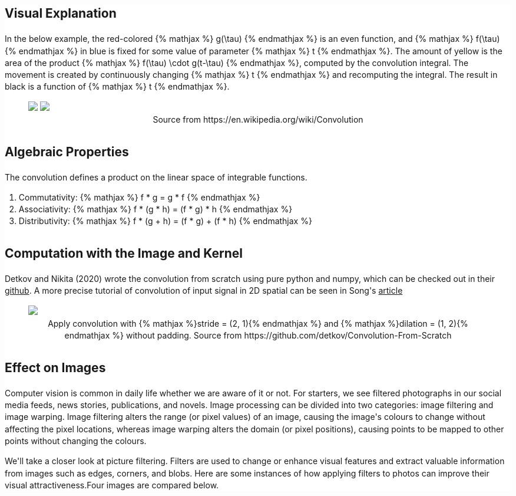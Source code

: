 ## Visual Explanation

In the below example, the red-colored {% mathjax %} g(\tau) {% endmathjax %} is an even function, and {% mathjax %} f(\tau) {% endmathjax %} in blue is fixed for some value of parameter {% mathjax %} t {% endmathjax %}. The amount of yellow is the area of the product {% mathjax %} f(\tau) \cdot g(t-\tau) {% endmathjax %}, computed by the convolution integral. The movement is created by continuously changing {% mathjax %} t {% endmathjax %} and recomputing the integral. The result in black is a function of {% mathjax %} t {% endmathjax %}.

<figure>
  <img src="convolution_of_box_signal_with_itself.gif" width=600>
  <img src="convolution_of_spiky_function_with_box.gif" width=600>
  <figcaption style='text-align: center;'>Source from https://en.wikipedia.org/wiki/Convolution</figcaption>
</figure>

## Algebraic Properties

The convolution defines a product on the linear space of integrable functions.

1. Commutativity: {% mathjax %} f * g = g * f {% endmathjax %}
2. Associativity: {% mathjax %} f * (g * h) = (f * g) * h {% endmathjax %}
3. Distributivity: {% mathjax %} f * (g + h) = (f * g) + (f * h) {% endmathjax %}

## Computation with the Image and Kernel

Detkov and Nikita (2020) wrote the convolution from scratch using pure python and numpy, which can be checked out in their [github](https://github.com/detkov/Convolution-From-Scratch). A more precise tutorial of convolution of input signal in 2D spatial can be seen in Song's [article](http://www.songho.ca/dsp/convolution/convolution2d_example.html)

<figure>
  <img src="convolution_process.gif" width=600>
  <figcaption style='text-align: center;'>Apply convolution with {% mathjax %}stride = (2, 1){% endmathjax %} and {% mathjax %}dilation = (1, 2){% endmathjax %} without padding. Source from https://github.com/detkov/Convolution-From-Scratch</figcaption>
</figure>

## Effect on Images

Computer vision is common in daily life whether we are aware of it or not. For starters, we see filtered photographs in our social media feeds, news stories, publications, and novels. Image processing can be divided into two categories: image filtering and image warping. Image filtering alters the range (or pixel values) of an image, causing the image's colours to change without affecting the pixel locations, whereas image warping alters the domain (or pixel positions), causing points to be mapped to other points without changing the colours. 

We'll take a closer look at picture filtering. Filters are used to change or enhance visual features and extract valuable information from images such as edges, corners, and blobs. Here are some instances of how applying filters to photos can improve their visual attractiveness.Four images are compared below.
